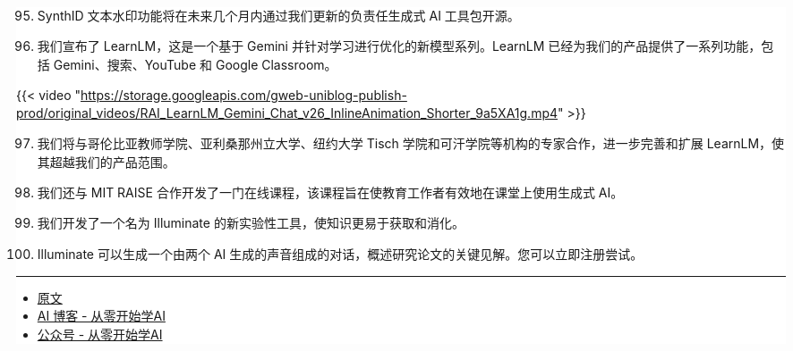 95. SynthID 文本水印功能将在未来几个月内通过我们更新的负责任生成式 AI 工具包开源。

96. 我们宣布了 LearnLM，这是一个基于 Gemini 并针对学习进行优化的新模型系列。LearnLM 已经为我们的产品提供了一系列功能，包括 Gemini、搜索、YouTube 和 Google Classroom。

{{< video "https://storage.googleapis.com/gweb-uniblog-publish-prod/original_videos/RAI_LearnLM_Gemini_Chat_v26_InlineAnimation_Shorter_9a5XA1g.mp4" >}}

97. 我们将与哥伦比亚教师学院、亚利桑那州立大学、纽约大学 Tisch 学院和可汗学院等机构的专家合作，进一步完善和扩展 LearnLM，使其超越我们的产品范围。

98. 我们还与 MIT RAISE 合作开发了一门在线课程，该课程旨在使教育工作者有效地在课堂上使用生成式 AI。

99. 我们开发了一个名为 Illuminate 的新实验性工具，使知识更易于获取和消化。

100. Illuminate 可以生成一个由两个 AI 生成的声音组成的对话，概述研究论文的关键见解。您可以立即注册尝试。

---

- [原文](https://blog.google/technology/ai/google-io-2024-100-announcements/)
- [AI 博客 - 从零开始学AI](https://ai-blog.aihub2022.top/post/ai-google-io-2024-100-announcements/)
- [公众号 - 从零开始学AI](https://mp.weixin.qq.com/s?__biz=MzA3MDIyNTgzNA==&mid=2649977258&idx=1&sn=e078a722ebaba041f6a8149b09a0f963&chksm=86c7cb6fb1b042796c9f186711680815259e895ead723a37304aeebf15c11038d43dd2e45b72#rd)
